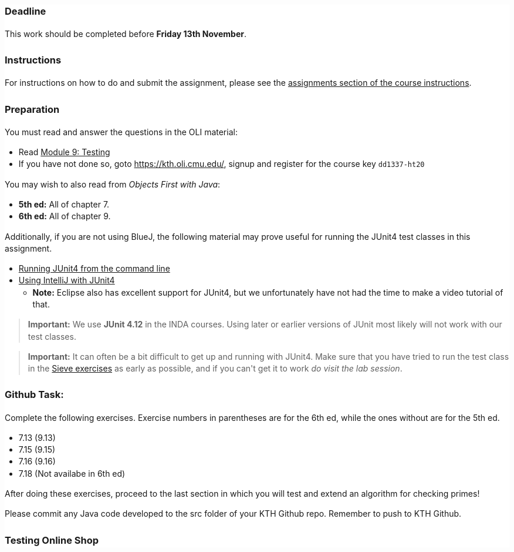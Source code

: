 ### Deadline
This work should be completed before **Friday 13th November**.

### Instructions
For instructions on how to do and submit the assignment, please see the
[assignments section of the course instructions](https://gits-15.sys.kth.se/inda-20/course-instructions#assignments).

### Preparation
You must read and answer the questions in the OLI material:

- Read [Module 9: Testing](https://kth.oli.cmu.edu/jcourse/webui/syllabus/module.do?context=3f7e37a9ac1f088838e1fced425fae55)
- If you have not done so, goto https://kth.oli.cmu.edu/, signup and register for the course key `dd1337-ht20`

You may wish to also read from _Objects First with Java_:

* **5th ed:** All of chapter 7.
* **6th ed:** All of chapter 9.

Additionally, if you are not using BlueJ, the following material may prove
useful for running the JUnit4 test classes in this assignment.

* [Running JUnit4 from the command line](https://gits-15.sys.kth.se/inda-20/course-instructions/blob/master/junit4_12_command_line.md)
* [Using IntelliJ with JUnit4](https://www.youtube.com/watch?v=HU0Ittkjx4Y)
    - **Note:** Eclipse also has excellent support for JUnit4, but we
      unfortunately have not had the time to make a video tutorial of that.

> **Important:** We use **JUnit 4.12** in the INDA courses. Using later or
> earlier versions of JUnit most likely will not work with our test
> classes.

> **Important:** It can often be a bit difficult to get up and running with
> JUnit4. Make sure that you have tried to run the test class in the [Sieve
> exercises](#the-sieve-of-eratosthenes) as early as possible, and if you can't
> get it to work _do visit the lab session_.

### Github Task:
Complete the following exercises. Exercise numbers in parentheses
are for the 6th ed, while the ones without are for the 5th ed.

- 7.13 (9.13)
- 7.15 (9.15)
- 7.16 (9.16)
- 7.18 (Not availabe in 6th ed)

After doing these exercises, proceed to the last section in which you will
test and extend an algorithm for checking primes!

Please commit any Java code developed to the src folder of your KTH Github
repo. Remember to push to KTH Github.

### Testing Online Shop
